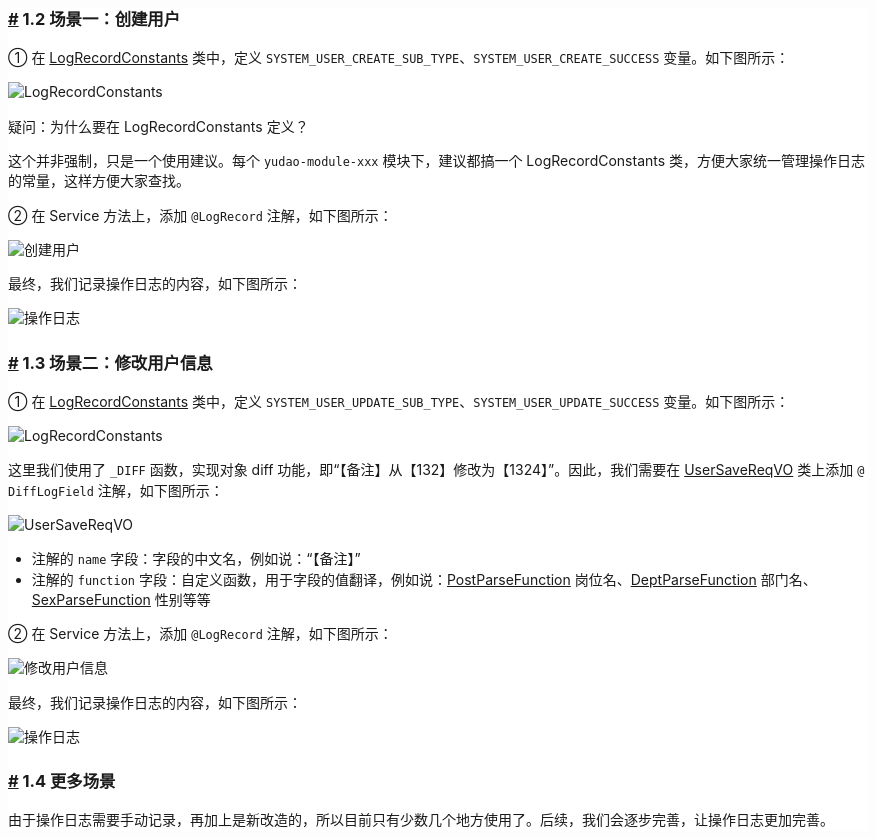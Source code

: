  ### [#](#_1-2-场景一-创建用户) 1.2 场景一：创建用户

 ① 在 [LogRecordConstants](https://github.com/YunaiV/yudao-cloud/blob/master/yudao-module-system/yudao-module-system-api/src/main/java/cn/iocoder/yudao/module/system/enums/LogRecordConstants.java) 类中，定义 `SYSTEM_USER_CREATE_SUB_TYPE`、`SYSTEM_USER_CREATE_SUCCESS` 变量。如下图所示：

 ![LogRecordConstants](https://cloud.iocoder.cn/img/%E5%90%8E%E7%AB%AF%E6%89%8B%E5%86%8C/%E7%B3%BB%E7%BB%9F%E6%97%A5%E5%BF%97/%E5%88%9B%E5%BB%BA%E7%94%A8%E6%88%B701.png)

 疑问：为什么要在 LogRecordConstants 定义？

 这个并非强制，只是一个使用建议。每个 `yudao-module-xxx` 模块下，建议都搞一个 LogRecordConstants 类，方便大家统一管理操作日志的常量，这样方便大家查找。

 ② 在 Service 方法上，添加 `@LogRecord` 注解，如下图所示：

 ![创建用户](https://cloud.iocoder.cn/img/%E5%90%8E%E7%AB%AF%E6%89%8B%E5%86%8C/%E7%B3%BB%E7%BB%9F%E6%97%A5%E5%BF%97/%E5%88%9B%E5%BB%BA%E7%94%A8%E6%88%B702.png)

 最终，我们记录操作日志的内容，如下图所示：

 ![操作日志](https://cloud.iocoder.cn/img/%E5%90%8E%E7%AB%AF%E6%89%8B%E5%86%8C/%E7%B3%BB%E7%BB%9F%E6%97%A5%E5%BF%97/%E5%88%9B%E5%BB%BA%E7%94%A8%E6%88%B703.png)

 ### [#](#_1-3-场景二-修改用户信息) 1.3 场景二：修改用户信息

 ① 在 [LogRecordConstants](https://github.com/YunaiV/yudao-cloud/blob/master/yudao-module-system/yudao-module-system-api/src/main/java/cn/iocoder/yudao/module/system/enums/LogRecordConstants.java) 类中，定义 `SYSTEM_USER_UPDATE_SUB_TYPE`、`SYSTEM_USER_UPDATE_SUCCESS` 变量。如下图所示：

 ![LogRecordConstants](https://cloud.iocoder.cn/img/%E5%90%8E%E7%AB%AF%E6%89%8B%E5%86%8C/%E7%B3%BB%E7%BB%9F%E6%97%A5%E5%BF%97/%E4%BF%AE%E6%94%B9%E7%94%A8%E6%88%B701.png)

 这里我们使用了 `_DIFF` 函数，实现对象 diff 功能，即“【备注】从【132】修改为【1324】”。因此，我们需要在 [UserSaveReqVO](https://github.com/YunaiV/yudao-cloud/blob/master/yudao-module-system/yudao-module-system-biz/src/main/java/cn/iocoder/yudao/module/system/controller/admin/user/vo/user/UserSaveReqVO.java) 类上添加 `@DiffLogField` 注解，如下图所示：

 ![UserSaveReqVO](https://cloud.iocoder.cn/img/%E5%90%8E%E7%AB%AF%E6%89%8B%E5%86%8C/%E7%B3%BB%E7%BB%9F%E6%97%A5%E5%BF%97/UserSaveReqVO.png)

 * 注解的 `name` 字段：字段的中文名，例如说：“【备注】”
* 注解的 `function` 字段：自定义函数，用于字段的值翻译，例如说：[PostParseFunction](https://github.com/YunaiV/yudao-cloud/blob/master/yudao-module-system/yudao-module-system-biz/src/main/java/cn/iocoder/yudao/module/system/framework/operatelog/core/PostParseFunction.java) 岗位名、[DeptParseFunction](https://github.com/YunaiV/yudao-cloud/blob/master/yudao-module-system/yudao-module-system-biz/src/main/java/cn/iocoder/yudao/module/system/framework/operatelog/core/DeptParseFunction.java) 部门名、[SexParseFunction](https://github.com/YunaiV/yudao-cloud/blob/master/yudao-module-system/yudao-module-system-biz/src/main/java/cn/iocoder/yudao/module/system/framework/operatelog/core/SexParseFunction.java) 性别等等

 ② 在 Service 方法上，添加 `@LogRecord` 注解，如下图所示：

 ![修改用户信息](https://cloud.iocoder.cn/img/%E5%90%8E%E7%AB%AF%E6%89%8B%E5%86%8C/%E7%B3%BB%E7%BB%9F%E6%97%A5%E5%BF%97/%E4%BF%AE%E6%94%B9%E7%94%A8%E6%88%B702.png)

 最终，我们记录操作日志的内容，如下图所示：

 ![操作日志](https://cloud.iocoder.cn/img/%E5%90%8E%E7%AB%AF%E6%89%8B%E5%86%8C/%E7%B3%BB%E7%BB%9F%E6%97%A5%E5%BF%97/%E4%BF%AE%E6%94%B9%E7%94%A8%E6%88%B703.png)

 ### [#](#_1-4-更多场景) 1.4 更多场景

 由于操作日志需要手动记录，再加上是新改造的，所以目前只有少数几个地方使用了。后续，我们会逐步完善，让操作日志更加完善。
